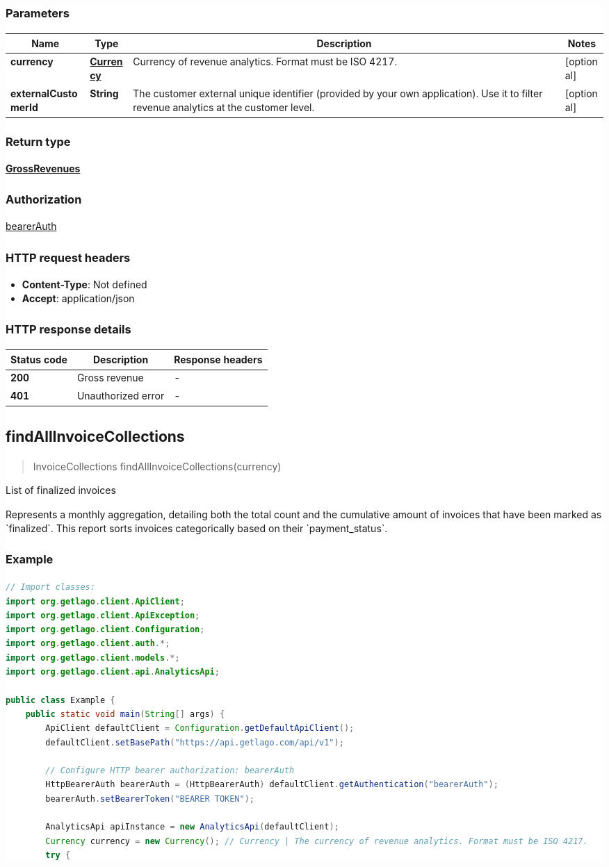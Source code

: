 ### Parameters


| Name | Type | Description  | Notes |
|------------- | ------------- | ------------- | -------------|
| **currency** | [**Currency**](.md)| Currency of revenue analytics. Format must be ISO 4217. | [optional] |
| **externalCustomerId** | **String**| The customer external unique identifier (provided by your own application). Use it to filter revenue analytics at the customer level. | [optional] |

### Return type

[**GrossRevenues**](GrossRevenues.md)

### Authorization

[bearerAuth](../README.md#bearerAuth)

### HTTP request headers

- **Content-Type**: Not defined
- **Accept**: application/json


### HTTP response details
| Status code | Description | Response headers |
|-------------|-------------|------------------|
| **200** | Gross revenue |  -  |
| **401** | Unauthorized error |  -  |


## findAllInvoiceCollections

> InvoiceCollections findAllInvoiceCollections(currency)

List of finalized invoices

Represents a monthly aggregation, detailing both the total count and the cumulative amount of invoices that have been marked as &#x60;finalized&#x60;. This report sorts invoices categorically based on their &#x60;payment_status&#x60;.

### Example

```java
// Import classes:
import org.getlago.client.ApiClient;
import org.getlago.client.ApiException;
import org.getlago.client.Configuration;
import org.getlago.client.auth.*;
import org.getlago.client.models.*;
import org.getlago.client.api.AnalyticsApi;

public class Example {
    public static void main(String[] args) {
        ApiClient defaultClient = Configuration.getDefaultApiClient();
        defaultClient.setBasePath("https://api.getlago.com/api/v1");
        
        // Configure HTTP bearer authorization: bearerAuth
        HttpBearerAuth bearerAuth = (HttpBearerAuth) defaultClient.getAuthentication("bearerAuth");
        bearerAuth.setBearerToken("BEARER TOKEN");

        AnalyticsApi apiInstance = new AnalyticsApi(defaultClient);
        Currency currency = new Currency(); // Currency | The currency of revenue analytics. Format must be ISO 4217.
        try {
```